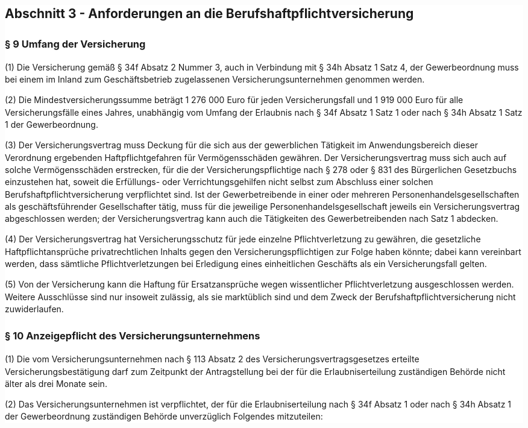 
## Abschnitt 3 - Anforderungen an die Berufshaftpflichtversicherung


### § 9 Umfang der Versicherung

(1) Die Versicherung gemäß § 34f Absatz 2 Nummer 3, auch in Verbindung
mit § 34h Absatz 1 Satz 4, der Gewerbeordnung muss bei einem im Inland
zum Geschäftsbetrieb zugelassenen Versicherungsunternehmen genommen
werden.

(2) Die Mindestversicherungssumme beträgt 1 276 000 Euro für jeden
Versicherungsfall und 1 919 000 Euro für alle Versicherungsfälle eines
Jahres, unabhängig vom Umfang der Erlaubnis nach § 34f Absatz 1 Satz 1
oder nach § 34h Absatz 1 Satz 1 der Gewerbeordnung.

(3) Der Versicherungsvertrag muss Deckung für die sich aus der
gewerblichen Tätigkeit im Anwendungsbereich dieser Verordnung
ergebenden Haftpflichtgefahren für Vermögensschäden gewähren. Der
Versicherungsvertrag muss sich auch auf solche Vermögensschäden
erstrecken, für die der Versicherungspflichtige nach § 278 oder § 831
des Bürgerlichen Gesetzbuchs einzustehen hat, soweit die Erfüllungs-
oder Verrichtungsgehilfen nicht selbst zum Abschluss einer solchen
Berufshaftpflichtversicherung verpflichtet sind. Ist der
Gewerbetreibende in einer oder mehreren Personenhandelsgesellschaften
als geschäftsführender Gesellschafter tätig, muss für die jeweilige
Personenhandelsgesellschaft jeweils ein Versicherungsvertrag
abgeschlossen werden; der Versicherungsvertrag kann auch die
Tätigkeiten des Gewerbetreibenden nach Satz 1 abdecken.

(4) Der Versicherungsvertrag hat Versicherungsschutz für jede einzelne
Pflichtverletzung zu gewähren, die gesetzliche Haftpflichtansprüche
privatrechtlichen Inhalts gegen den Versicherungspflichtigen zur Folge
haben könnte; dabei kann vereinbart werden, dass sämtliche
Pflichtverletzungen bei Erledigung eines einheitlichen Geschäfts als
ein Versicherungsfall gelten.

(5) Von der Versicherung kann die Haftung für Ersatzansprüche wegen
wissentlicher Pflichtverletzung ausgeschlossen werden. Weitere
Ausschlüsse sind nur insoweit zulässig, als sie marktüblich sind und
dem Zweck der Berufshaftpflichtversicherung nicht zuwiderlaufen.


### § 10 Anzeigepflicht des Versicherungsunternehmens

(1) Die vom Versicherungsunternehmen nach § 113 Absatz 2 des
Versicherungsvertragsgesetzes erteilte Versicherungsbestätigung darf
zum Zeitpunkt der Antragstellung bei der für die Erlaubniserteilung
zuständigen Behörde nicht älter als drei Monate sein.

(2) Das Versicherungsunternehmen ist verpflichtet, der für die
Erlaubniserteilung nach § 34f Absatz 1 oder nach § 34h Absatz 1 der
Gewerbeordnung zuständigen Behörde unverzüglich Folgendes mitzuteilen:
